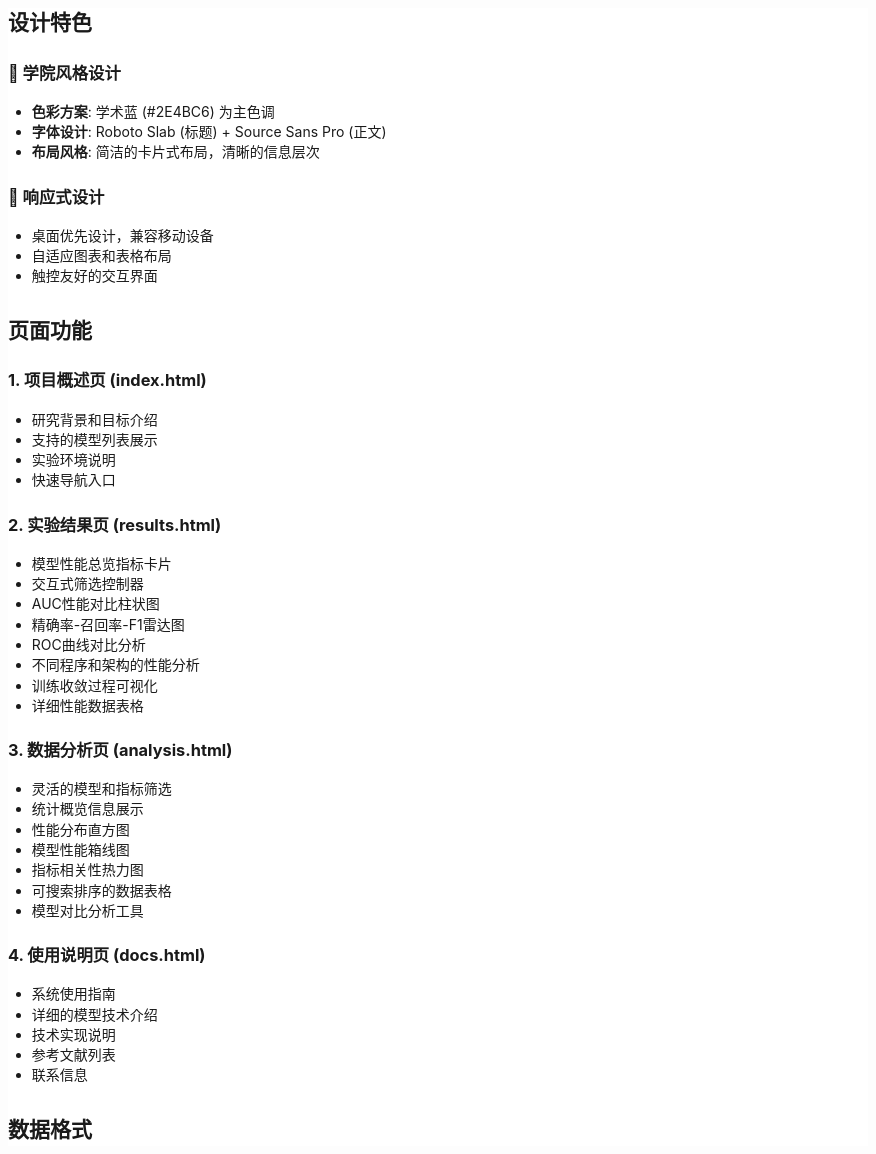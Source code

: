 ## 设计特色

### 🎨 学院风格设计
- **色彩方案**: 学术蓝 (#2E4BC6) 为主色调
- **字体设计**: Roboto Slab (标题) + Source Sans Pro (正文)
- **布局风格**: 简洁的卡片式布局，清晰的信息层次

### 📱 响应式设计
- 桌面优先设计，兼容移动设备
- 自适应图表和表格布局
- 触控友好的交互界面

## 页面功能

### 1. 项目概述页 (index.html)
- 研究背景和目标介绍
- 支持的模型列表展示
- 实验环境说明
- 快速导航入口

### 2. 实验结果页 (results.html)
- 模型性能总览指标卡片
- 交互式筛选控制器
- AUC性能对比柱状图
- 精确率-召回率-F1雷达图
- ROC曲线对比分析
- 不同程序和架构的性能分析
- 训练收敛过程可视化
- 详细性能数据表格

### 3. 数据分析页 (analysis.html)
- 灵活的模型和指标筛选
- 统计概览信息展示
- 性能分布直方图
- 模型性能箱线图
- 指标相关性热力图
- 可搜索排序的数据表格
- 模型对比分析工具

### 4. 使用说明页 (docs.html)
- 系统使用指南
- 详细的模型技术介绍
- 技术实现说明
- 参考文献列表
- 联系信息

## 数据格式
